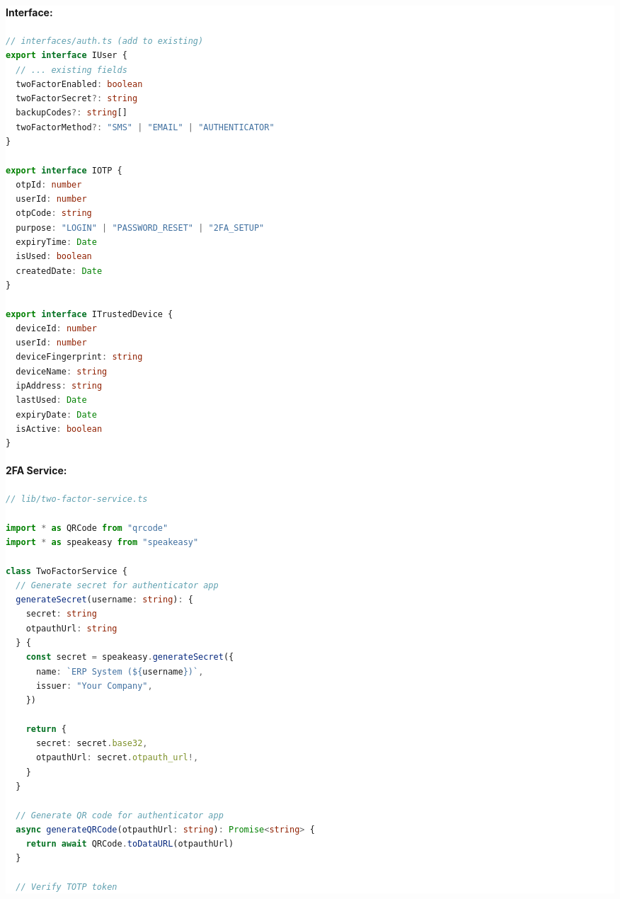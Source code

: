 #### Interface:

```typescript
// interfaces/auth.ts (add to existing)
export interface IUser {
  // ... existing fields
  twoFactorEnabled: boolean
  twoFactorSecret?: string
  backupCodes?: string[]
  twoFactorMethod?: "SMS" | "EMAIL" | "AUTHENTICATOR"
}

export interface IOTP {
  otpId: number
  userId: number
  otpCode: string
  purpose: "LOGIN" | "PASSWORD_RESET" | "2FA_SETUP"
  expiryTime: Date
  isUsed: boolean
  createdDate: Date
}

export interface ITrustedDevice {
  deviceId: number
  userId: number
  deviceFingerprint: string
  deviceName: string
  ipAddress: string
  lastUsed: Date
  expiryDate: Date
  isActive: boolean
}
```

#### 2FA Service:

```typescript
// lib/two-factor-service.ts

import * as QRCode from "qrcode"
import * as speakeasy from "speakeasy"

class TwoFactorService {
  // Generate secret for authenticator app
  generateSecret(username: string): {
    secret: string
    otpauthUrl: string
  } {
    const secret = speakeasy.generateSecret({
      name: `ERP System (${username})`,
      issuer: "Your Company",
    })

    return {
      secret: secret.base32,
      otpauthUrl: secret.otpauth_url!,
    }
  }

  // Generate QR code for authenticator app
  async generateQRCode(otpauthUrl: string): Promise<string> {
    return await QRCode.toDataURL(otpauthUrl)
  }

  // Verify TOTP token
```
